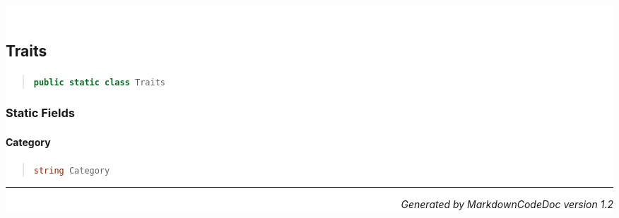<br />

## Traits

>```csharp
>public static class Traits
>```

### Static Fields

#### Category
>```csharp
>string Category
>```
<hr /><div style='text-align: right'><i>Generated by MarkdownCodeDoc version 1.2</i></div>
